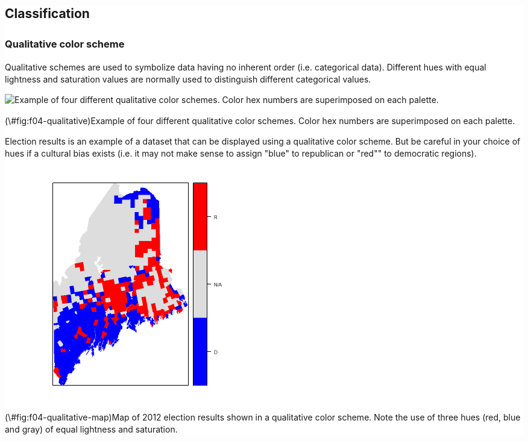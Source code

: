 ## Classification

### Qualitative color scheme

Qualitative schemes are used to symbolize data having no inherent order (i.e. categorical data). Different hues with equal lightness and saturation values are normally used to distinguish different categorical values.  

<div class="figure">
<img src="04-Symbolizing-features_files/figure-html/f04-qualitative-1.png" alt="Example of four different qualitative color schemes. Color hex numbers are superimposed on each palette." width="384" />
<p class="caption">(\#fig:f04-qualitative)Example of four different qualitative color schemes. Color hex numbers are superimposed on each palette.</p>
</div>

Election results is an example of a dataset that can be displayed using a qualitative color scheme. But be careful in your choice of hues if a cultural bias exists (i.e. it may not make sense to assign "blue" to republican or "red"" to democratic regions).

<div class="figure">
<img src="04-Symbolizing-features_files/figure-html/f04-qualitative-map-1.png" alt="Map of 2012 election results shown in a qualitative color scheme. Note the use of three hues (red, blue and gray) of equal lightness and saturation." width="432" />
<p class="caption">(\#fig:f04-qualitative-map)Map of 2012 election results shown in a qualitative color scheme. Note the use of three hues (red, blue and gray) of equal lightness and saturation.</p>
</div>
